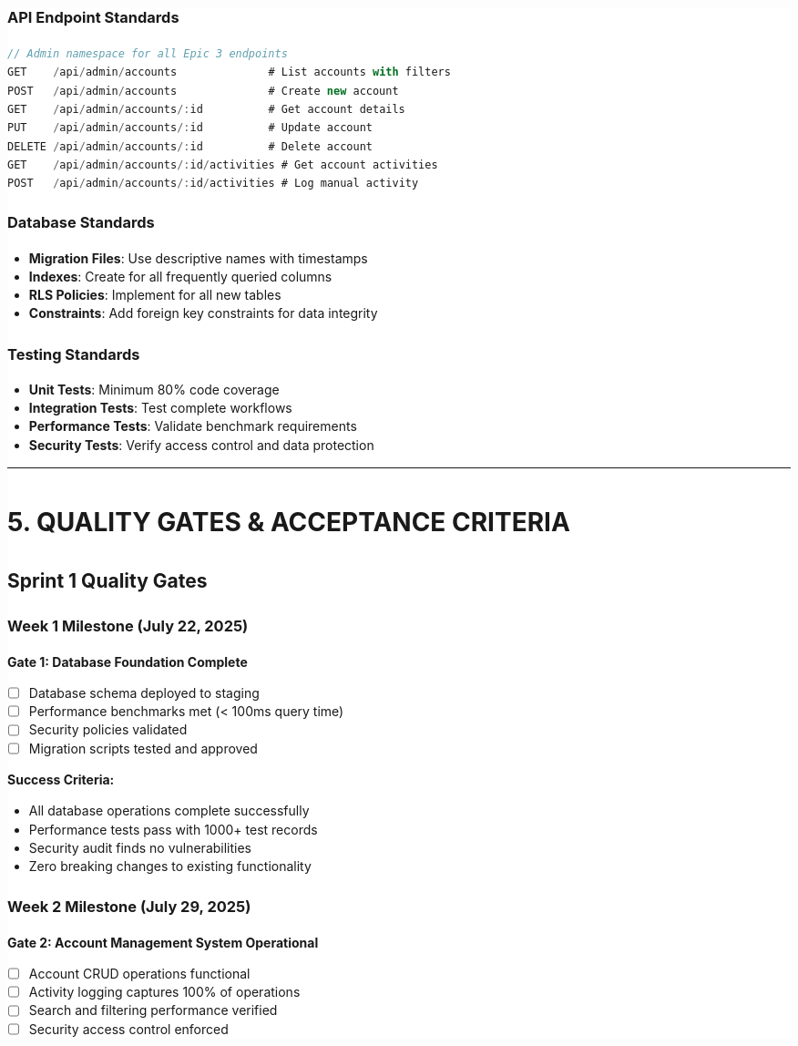 ### API Endpoint Standards
```typescript
// Admin namespace for all Epic 3 endpoints
GET    /api/admin/accounts              # List accounts with filters
POST   /api/admin/accounts              # Create new account
GET    /api/admin/accounts/:id          # Get account details
PUT    /api/admin/accounts/:id          # Update account
DELETE /api/admin/accounts/:id          # Delete account
GET    /api/admin/accounts/:id/activities # Get account activities
POST   /api/admin/accounts/:id/activities # Log manual activity
```

### Database Standards
- **Migration Files**: Use descriptive names with timestamps
- **Indexes**: Create for all frequently queried columns
- **RLS Policies**: Implement for all new tables
- **Constraints**: Add foreign key constraints for data integrity

### Testing Standards
- **Unit Tests**: Minimum 80% code coverage
- **Integration Tests**: Test complete workflows
- **Performance Tests**: Validate benchmark requirements
- **Security Tests**: Verify access control and data protection

---

# 5. QUALITY GATES & ACCEPTANCE CRITERIA

## Sprint 1 Quality Gates

### Week 1 Milestone (July 22, 2025)
**Gate 1: Database Foundation Complete**
- [ ] Database schema deployed to staging
- [ ] Performance benchmarks met (< 100ms query time)
- [ ] Security policies validated
- [ ] Migration scripts tested and approved

**Success Criteria:**
- All database operations complete successfully
- Performance tests pass with 1000+ test records
- Security audit finds no vulnerabilities
- Zero breaking changes to existing functionality

### Week 2 Milestone (July 29, 2025)
**Gate 2: Account Management System Operational**
- [ ] Account CRUD operations functional
- [ ] Activity logging captures 100% of operations
- [ ] Search and filtering performance verified
- [ ] Security access control enforced
